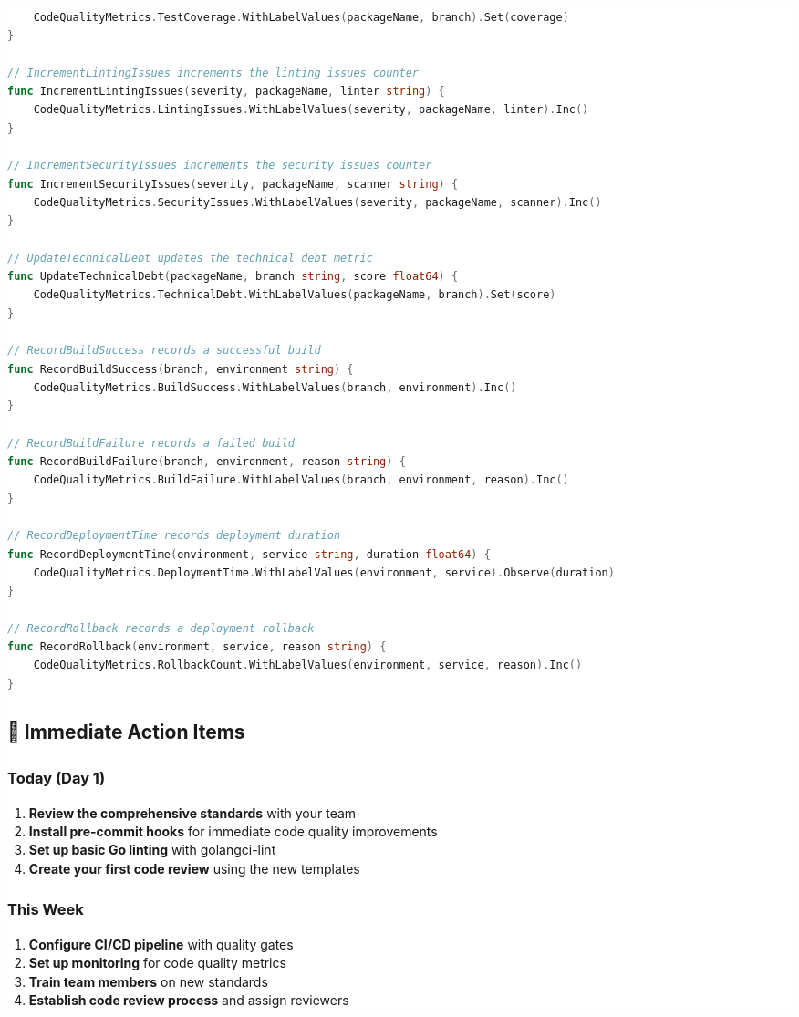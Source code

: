 ```go
    CodeQualityMetrics.TestCoverage.WithLabelValues(packageName, branch).Set(coverage)
}

// IncrementLintingIssues increments the linting issues counter
func IncrementLintingIssues(severity, packageName, linter string) {
    CodeQualityMetrics.LintingIssues.WithLabelValues(severity, packageName, linter).Inc()
}

// IncrementSecurityIssues increments the security issues counter
func IncrementSecurityIssues(severity, packageName, scanner string) {
    CodeQualityMetrics.SecurityIssues.WithLabelValues(severity, packageName, scanner).Inc()
}

// UpdateTechnicalDebt updates the technical debt metric
func UpdateTechnicalDebt(packageName, branch string, score float64) {
    CodeQualityMetrics.TechnicalDebt.WithLabelValues(packageName, branch).Set(score)
}

// RecordBuildSuccess records a successful build
func RecordBuildSuccess(branch, environment string) {
    CodeQualityMetrics.BuildSuccess.WithLabelValues(branch, environment).Inc()
}

// RecordBuildFailure records a failed build
func RecordBuildFailure(branch, environment, reason string) {
    CodeQualityMetrics.BuildFailure.WithLabelValues(branch, environment, reason).Inc()
}

// RecordDeploymentTime records deployment duration
func RecordDeploymentTime(environment, service string, duration float64) {
    CodeQualityMetrics.DeploymentTime.WithLabelValues(environment, service).Observe(duration)
}

// RecordRollback records a deployment rollback
func RecordRollback(environment, service, reason string) {
    CodeQualityMetrics.RollbackCount.WithLabelValues(environment, service, reason).Inc()
}
```

## 🎯 **Immediate Action Items**

### **Today (Day 1)**
1. **Review the comprehensive standards** with your team
2. **Install pre-commit hooks** for immediate code quality improvements
3. **Set up basic Go linting** with golangci-lint
4. **Create your first code review** using the new templates

### **This Week**
1. **Configure CI/CD pipeline** with quality gates
2. **Set up monitoring** for code quality metrics
3. **Train team members** on new standards
4. **Establish code review process** and assign reviewers

